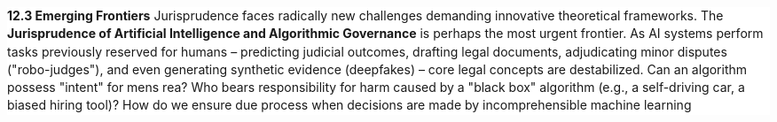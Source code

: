 **12.3 Emerging Frontiers**
Jurisprudence faces radically new challenges demanding innovative theoretical frameworks. The **Jurisprudence of Artificial Intelligence and Algorithmic Governance** is perhaps the most urgent frontier. As AI systems perform tasks previously reserved for humans – predicting judicial outcomes, drafting legal documents, adjudicating minor disputes ("robo-judges"), and even generating synthetic evidence (deepfakes) – core legal concepts are destabilized. Can an algorithm possess "intent" for mens rea? Who bears responsibility for harm caused by a "black box" algorithm (e.g., a self-driving car, a biased hiring tool)? How do we ensure due process when decisions are made by incomprehensible machine learning